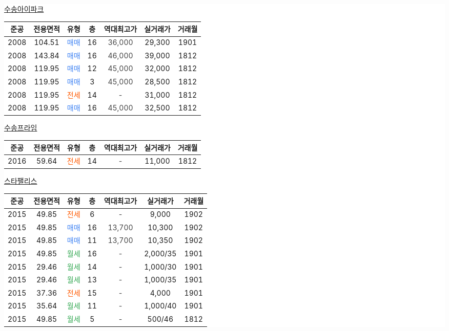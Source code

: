 
<script async src="//pagead2.googlesyndication.com/pagead/js/adsbygoogle.js"></script>

<ins class="adsbygoogle"
     style="display:block"
     data-ad-client="ca-pub-2446590836940007"
     data-ad-slot="1659523306"
     data-ad-format="auto"
     data-full-width-responsive="true"></ins>
<script>
(adsbygoogle = window.adsbygoogle || []).push({});
</script>


[수송아이파크](https://search.naver.com/search.naver?query=%EC%A0%84%EB%9D%BC%EB%B6%81%EB%8F%84+%EA%B5%B0%EC%82%B0%EC%8B%9C+%EC%88%98%EC%86%A1%EB%8F%99+%EC%88%98%EC%86%A1%EC%95%84%EC%9D%B4%ED%8C%8C%ED%81%AC)

|준공|전용면적|유형|층|역대최고가|실거래가|거래월|
|:---:|:---:|:---:|:---:|:---:|:---:|:---:|
|2008|104.51|<span style="color:#4285f3">매매</span>|16|<span style="color:#444444">36,000</span>|29,300|1901|
|2008|143.84|<span style="color:#4285f3">매매</span>|16|<span style="color:#444444">46,000</span>|39,000|1812|
|2008|119.95|<span style="color:#4285f3">매매</span>|12|<span style="color:#444444">45,000</span>|32,000|1812|
|2008|119.95|<span style="color:#4285f3">매매</span>|3|<span style="color:#444444">45,000</span>|28,500|1812|
|2008|119.95|<span style="color:#ff5a00">전세</span>|14|<span style="color:#444444">-</span>|31,000|1812|
|2008|119.95|<span style="color:#4285f3">매매</span>|16|<span style="color:#444444">45,000</span>|32,500|1812|

[수송프라임](https://search.naver.com/search.naver?query=%EC%A0%84%EB%9D%BC%EB%B6%81%EB%8F%84+%EA%B5%B0%EC%82%B0%EC%8B%9C+%EC%88%98%EC%86%A1%EB%8F%99+%EC%88%98%EC%86%A1%ED%94%84%EB%9D%BC%EC%9E%84)

|준공|전용면적|유형|층|역대최고가|실거래가|거래월|
|:---:|:---:|:---:|:---:|:---:|:---:|:---:|
|2016|59.64|<span style="color:#ff5a00">전세</span>|14|<span style="color:#444444">-</span>|11,000|1812|

[스타팰리스](https://search.naver.com/search.naver?query=%EC%A0%84%EB%9D%BC%EB%B6%81%EB%8F%84+%EA%B5%B0%EC%82%B0%EC%8B%9C+%EC%88%98%EC%86%A1%EB%8F%99+%EC%8A%A4%ED%83%80%ED%8C%B0%EB%A6%AC%EC%8A%A4)

|준공|전용면적|유형|층|역대최고가|실거래가|거래월|
|:---:|:---:|:---:|:---:|:---:|:---:|:---:|
|2015|49.85|<span style="color:#ff5a00">전세</span>|6|<span style="color:#444444">-</span>|9,000|1902|
|2015|49.85|<span style="color:#4285f3">매매</span>|16|<span style="color:#444444">13,700</span>|10,300|1902|
|2015|49.85|<span style="color:#4285f3">매매</span>|11|<span style="color:#444444">13,700</span>|10,350|1902|
|2015|49.85|<span style="color:#34a853">월세</span>|16|<span style="color:#444444">-</span>|2,000/35|1901|
|2015|29.46|<span style="color:#34a853">월세</span>|14|<span style="color:#444444">-</span>|1,000/30|1901|
|2015|29.46|<span style="color:#34a853">월세</span>|13|<span style="color:#444444">-</span>|1,000/35|1901|
|2015|37.36|<span style="color:#ff5a00">전세</span>|15|<span style="color:#444444">-</span>|4,000|1901|
|2015|35.64|<span style="color:#34a853">월세</span>|11|<span style="color:#444444">-</span>|1,000/40|1901|
|2015|49.85|<span style="color:#34a853">월세</span>|5|<span style="color:#444444">-</span>|500/46|1812|

